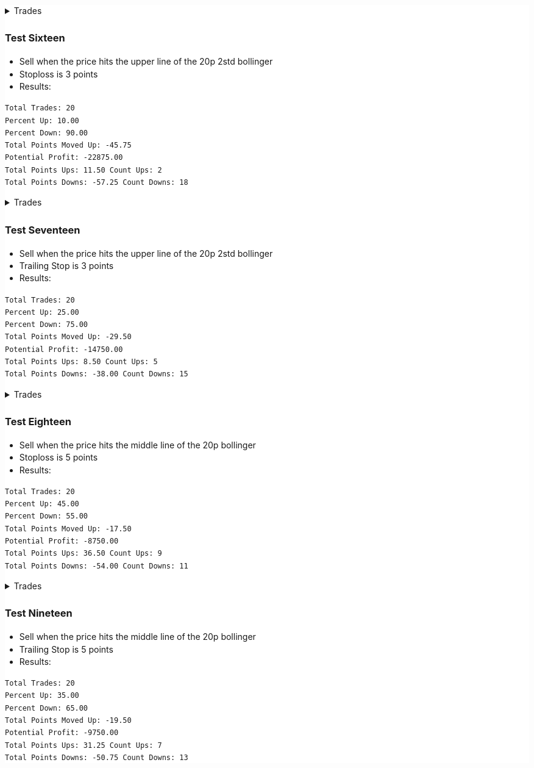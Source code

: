 <details><summary>Trades</summary></details>

### Test Sixteen
* Sell when the price hits the upper line of the 20p 2std bollinger
* Stoploss is 3 points
* Results:
```
Total Trades: 20
Percent Up: 10.00
Percent Down: 90.00
Total Points Moved Up: -45.75
Potential Profit: -22875.00
Total Points Ups: 11.50 Count Ups: 2
Total Points Downs: -57.25 Count Downs: 18
```

<details><summary>Trades</summary></details>

### Test Seventeen
* Sell when the price hits the upper line of the 20p 2std bollinger
* Trailing Stop is 3 points
* Results:
```
Total Trades: 20
Percent Up: 25.00
Percent Down: 75.00
Total Points Moved Up: -29.50
Potential Profit: -14750.00
Total Points Ups: 8.50 Count Ups: 5
Total Points Downs: -38.00 Count Downs: 15
```

<details><summary>Trades</summary></details>

### Test Eighteen
* Sell when the price hits the middle line of the 20p bollinger
* Stoploss is 5 points
* Results:
```
Total Trades: 20
Percent Up: 45.00
Percent Down: 55.00
Total Points Moved Up: -17.50
Potential Profit: -8750.00
Total Points Ups: 36.50 Count Ups: 9
Total Points Downs: -54.00 Count Downs: 11
```

<details><summary>Trades</summary></details>

### Test Nineteen
* Sell when the price hits the middle line of the 20p bollinger
* Trailing Stop is 5 points
* Results:
```
Total Trades: 20
Percent Up: 35.00
Percent Down: 65.00
Total Points Moved Up: -19.50
Potential Profit: -9750.00
Total Points Ups: 31.25 Count Ups: 7
Total Points Downs: -50.75 Count Downs: 13
```
